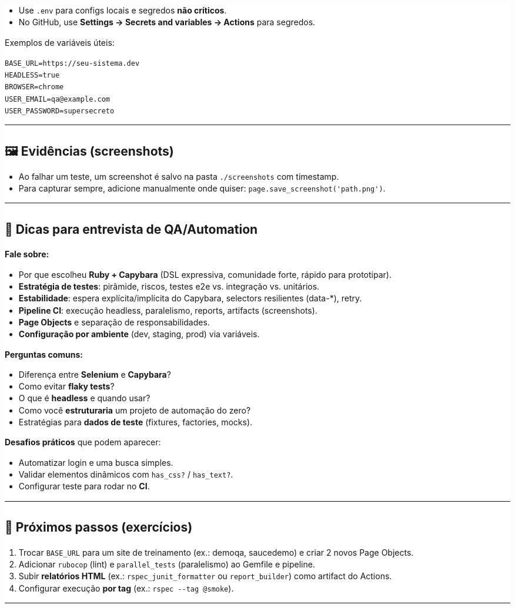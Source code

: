 - Use `.env` para configs locais e segredos **não críticos**.
- No GitHub, use **Settings → Secrets and variables → Actions** para segredos.

Exemplos de variáveis úteis:

```
BASE_URL=https://seu-sistema.dev
HEADLESS=true
BROWSER=chrome
USER_EMAIL=qa@example.com
USER_PASSWORD=supersecreto
```

---

## 🖼️ Evidências (screenshots)

- Ao falhar um teste, um screenshot é salvo na pasta `./screenshots` com timestamp.
- Para capturar sempre, adicione manualmente onde quiser: `page.save_screenshot('path.png')`.

---

## 🔎 Dicas para entrevista de QA/Automation

**Fale sobre:**
- Por que escolheu **Ruby + Capybara** (DSL expressiva, comunidade forte, rápido para prototipar).
- **Estratégia de testes**: pirâmide, riscos, testes e2e vs. integração vs. unitários.
- **Estabilidade**: espera explícita/implícita do Capybara, selectors resilientes (data-*), retry.
- **Pipeline CI**: execução headless, paralelismo, reports, artifacts (screenshots).
- **Page Objects** e separação de responsabilidades.
- **Configuração por ambiente** (dev, staging, prod) via variáveis.

**Perguntas comuns:**
- Diferença entre **Selenium** e **Capybara**?
- Como evitar **flaky tests**?
- O que é **headless** e quando usar?
- Como você **estruturaria** um projeto de automação do zero?
- Estratégias para **dados de teste** (fixtures, factories, mocks).

**Desafios práticos** que podem aparecer:
- Automatizar login e uma busca simples.
- Validar elementos dinâmicos com `has_css?` / `has_text?`.
- Configurar teste para rodar no **CI**.

---

## 🧪 Próximos passos (exercícios)

1. Trocar `BASE_URL` para um site de treinamento (ex.: demoqa, saucedemo) e criar 2 novos Page Objects.
2. Adicionar `rubocop` (lint) e `parallel_tests` (paralelismo) ao Gemfile e pipeline.
3. Subir **relatórios HTML** (ex.: `rspec_junit_formatter` ou `report_builder`) como artifact do Actions.
4. Configurar execução **por tag** (ex.: `rspec --tag @smoke`).

---